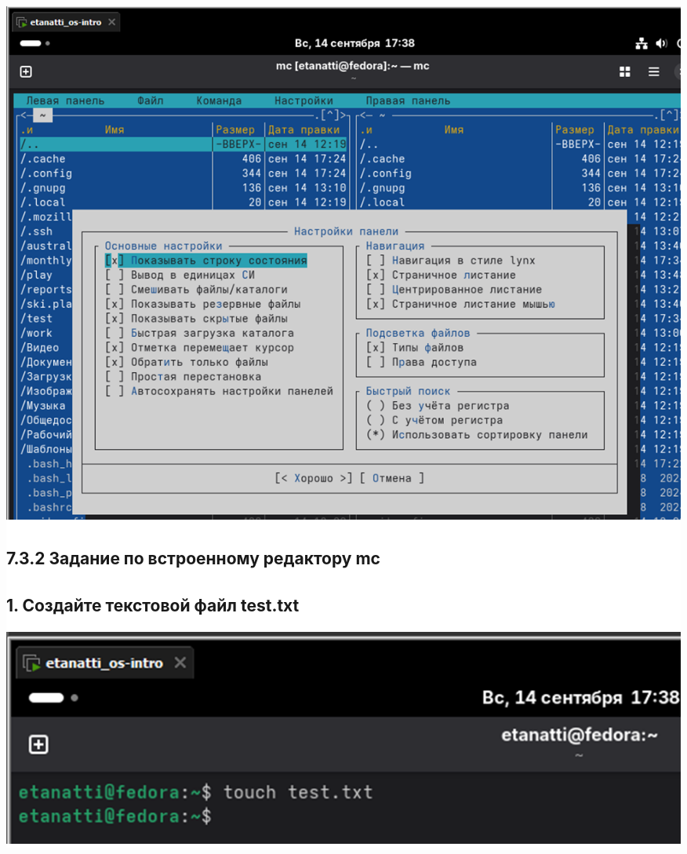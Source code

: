 ![oneline](pics/24.png)

## 7.3.2 Задание по встроенному редактору mc
## 1. Создайте текстовой файл test.txt

![oneline](pics/25.png)
